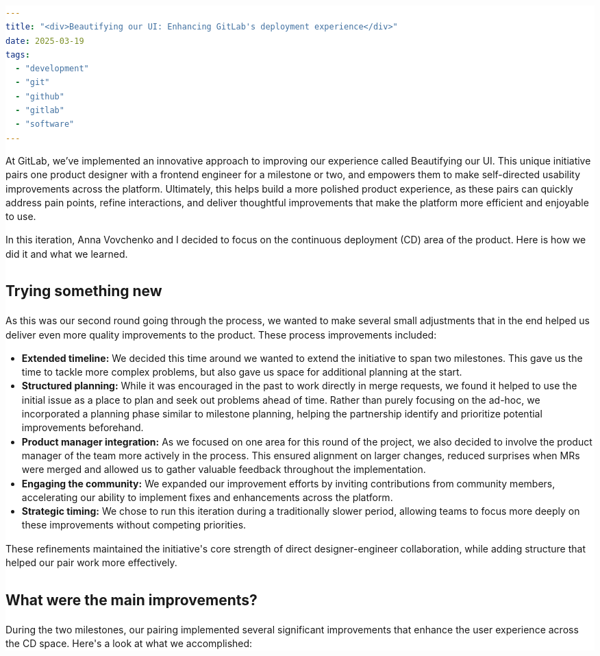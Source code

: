 ```yaml
---
title: "<div>Beautifying our UI: Enhancing GitLab's deployment experience</div>"
date: 2025-03-19
tags: 
  - "development"
  - "git"
  - "github"
  - "gitlab"
  - "software"
---
```


At GitLab, we’ve implemented an innovative approach to improving our experience called Beautifying our UI. This unique initiative pairs one product designer with a frontend engineer for a milestone or two, and empowers them to make self-directed usability improvements across the platform. Ultimately, this helps build a more polished product experience, as these pairs can quickly address pain points, refine interactions, and deliver thoughtful improvements that make the platform more efficient and enjoyable to use.

In this iteration, Anna Vovchenko and I decided to focus on the continuous deployment (CD) area of the product. Here is how we did it and what we learned.

## Trying something new

As this was our second round going through the process, we wanted to make several small adjustments that in the end helped us deliver even more quality improvements to the product. These process improvements included:

- **Extended timeline:** We decided this time around we wanted to extend the initiative to span two milestones. This gave us the time to tackle more complex problems, but also gave us space for additional planning at the start.
- **Structured planning:** While it was encouraged in the past to work directly in merge requests, we found it helped to use the initial issue as a place to plan and seek out problems ahead of time. Rather than purely focusing on the ad-hoc, we incorporated a planning phase similar to milestone planning, helping the partnership identify and prioritize potential improvements beforehand.
- **Product manager integration:** As we focused on one area for this round of the project, we also decided to involve the product manager of the team more actively in the process. This ensured alignment on larger changes, reduced surprises when MRs were merged and allowed us to gather valuable feedback throughout the implementation.
- **Engaging the community:** We expanded our improvement efforts by inviting contributions from community members, accelerating our ability to implement fixes and enhancements across the platform.
- **Strategic timing:** We chose to run this iteration during a traditionally slower period, allowing teams to focus more deeply on these improvements without competing priorities.

These refinements maintained the initiative's core strength of direct designer-engineer collaboration, while adding structure that helped our pair work more effectively.

## What were the main improvements?

During the two milestones, our pairing implemented several significant improvements that enhance the user experience across the CD space. Here's a look at what we accomplished:
